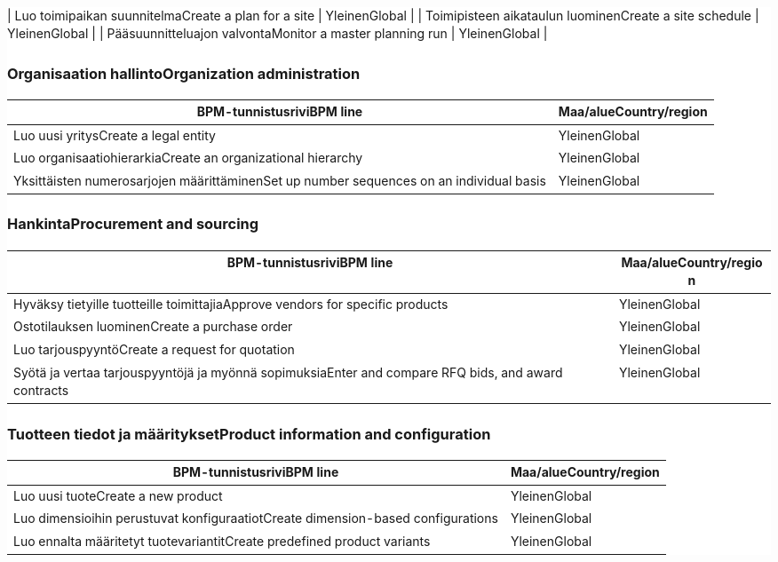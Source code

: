 | <span data-ttu-id="a1c7c-199">Luo toimipaikan suunnitelma</span><span class="sxs-lookup"><span data-stu-id="a1c7c-199">Create a plan for a site</span></span>      | <span data-ttu-id="a1c7c-200">Yleinen</span><span class="sxs-lookup"><span data-stu-id="a1c7c-200">Global</span></span>         |
| <span data-ttu-id="a1c7c-201">Toimipisteen aikataulun luominen</span><span class="sxs-lookup"><span data-stu-id="a1c7c-201">Create a site schedule</span></span>        | <span data-ttu-id="a1c7c-202">Yleinen</span><span class="sxs-lookup"><span data-stu-id="a1c7c-202">Global</span></span>         |
| <span data-ttu-id="a1c7c-203">Pääsuunnitteluajon valvonta</span><span class="sxs-lookup"><span data-stu-id="a1c7c-203">Monitor a master planning run</span></span> | <span data-ttu-id="a1c7c-204">Yleinen</span><span class="sxs-lookup"><span data-stu-id="a1c7c-204">Global</span></span>         |

### <a name="organization-administration"></a><span data-ttu-id="a1c7c-205">Organisaation hallinto</span><span class="sxs-lookup"><span data-stu-id="a1c7c-205">Organization administration</span></span>

| <span data-ttu-id="a1c7c-206">BPM-tunnistusrivi</span><span class="sxs-lookup"><span data-stu-id="a1c7c-206">BPM line</span></span>                                       | <span data-ttu-id="a1c7c-207">Maa/alue</span><span class="sxs-lookup"><span data-stu-id="a1c7c-207">Country/region</span></span> |
|------------------------------------------------|----------------|
| <span data-ttu-id="a1c7c-208">Luo uusi yritys</span><span class="sxs-lookup"><span data-stu-id="a1c7c-208">Create a legal entity</span></span>                          | <span data-ttu-id="a1c7c-209">Yleinen</span><span class="sxs-lookup"><span data-stu-id="a1c7c-209">Global</span></span>         |
| <span data-ttu-id="a1c7c-210">Luo organisaatiohierarkia</span><span class="sxs-lookup"><span data-stu-id="a1c7c-210">Create an organizational hierarchy</span></span>             | <span data-ttu-id="a1c7c-211">Yleinen</span><span class="sxs-lookup"><span data-stu-id="a1c7c-211">Global</span></span>         |
| <span data-ttu-id="a1c7c-212">Yksittäisten numerosarjojen määrittäminen</span><span class="sxs-lookup"><span data-stu-id="a1c7c-212">Set up number sequences on an individual basis</span></span> | <span data-ttu-id="a1c7c-213">Yleinen</span><span class="sxs-lookup"><span data-stu-id="a1c7c-213">Global</span></span>         |

### <a name="procurement-and-sourcing"></a><span data-ttu-id="a1c7c-214">Hankinta</span><span class="sxs-lookup"><span data-stu-id="a1c7c-214">Procurement and sourcing</span></span>

| <span data-ttu-id="a1c7c-215">BPM-tunnistusrivi</span><span class="sxs-lookup"><span data-stu-id="a1c7c-215">BPM line</span></span>                                        | <span data-ttu-id="a1c7c-216">Maa/alue</span><span class="sxs-lookup"><span data-stu-id="a1c7c-216">Country/region</span></span> |
|-------------------------------------------------|----------------|
| <span data-ttu-id="a1c7c-217">Hyväksy tietyille tuotteille toimittajia</span><span class="sxs-lookup"><span data-stu-id="a1c7c-217">Approve vendors for specific products</span></span>           | <span data-ttu-id="a1c7c-218">Yleinen</span><span class="sxs-lookup"><span data-stu-id="a1c7c-218">Global</span></span>         |
| <span data-ttu-id="a1c7c-219">Ostotilauksen luominen</span><span class="sxs-lookup"><span data-stu-id="a1c7c-219">Create a purchase order</span></span>                         | <span data-ttu-id="a1c7c-220">Yleinen</span><span class="sxs-lookup"><span data-stu-id="a1c7c-220">Global</span></span>         |
| <span data-ttu-id="a1c7c-221">Luo tarjouspyyntö</span><span class="sxs-lookup"><span data-stu-id="a1c7c-221">Create a request for quotation</span></span>                  | <span data-ttu-id="a1c7c-222">Yleinen</span><span class="sxs-lookup"><span data-stu-id="a1c7c-222">Global</span></span>         |
| <span data-ttu-id="a1c7c-223">Syötä ja vertaa tarjouspyyntöjä ja myönnä sopimuksia</span><span class="sxs-lookup"><span data-stu-id="a1c7c-223">Enter and compare RFQ bids, and award contracts</span></span> | <span data-ttu-id="a1c7c-224">Yleinen</span><span class="sxs-lookup"><span data-stu-id="a1c7c-224">Global</span></span>         |

### <a name="product-information-and-configuration"></a><span data-ttu-id="a1c7c-225">Tuotteen tiedot ja määritykset</span><span class="sxs-lookup"><span data-stu-id="a1c7c-225">Product information and configuration</span></span>

| <span data-ttu-id="a1c7c-226">BPM-tunnistusrivi</span><span class="sxs-lookup"><span data-stu-id="a1c7c-226">BPM line</span></span>                                                 | <span data-ttu-id="a1c7c-227">Maa/alue</span><span class="sxs-lookup"><span data-stu-id="a1c7c-227">Country/region</span></span> |
|----------------------------------------------------------|----------------|
| <span data-ttu-id="a1c7c-228">Luo uusi tuote</span><span class="sxs-lookup"><span data-stu-id="a1c7c-228">Create a new product</span></span>                                     | <span data-ttu-id="a1c7c-229">Yleinen</span><span class="sxs-lookup"><span data-stu-id="a1c7c-229">Global</span></span>         |
| <span data-ttu-id="a1c7c-230">Luo dimensioihin perustuvat konfiguraatiot</span><span class="sxs-lookup"><span data-stu-id="a1c7c-230">Create dimension-based configurations</span></span>                    | <span data-ttu-id="a1c7c-231">Yleinen</span><span class="sxs-lookup"><span data-stu-id="a1c7c-231">Global</span></span>         |
| <span data-ttu-id="a1c7c-232">Luo ennalta määritetyt tuotevariantit</span><span class="sxs-lookup"><span data-stu-id="a1c7c-232">Create predefined product variants</span></span>                       | <span data-ttu-id="a1c7c-233">Yleinen</span><span class="sxs-lookup"><span data-stu-id="a1c7c-233">Global</span></span>         |